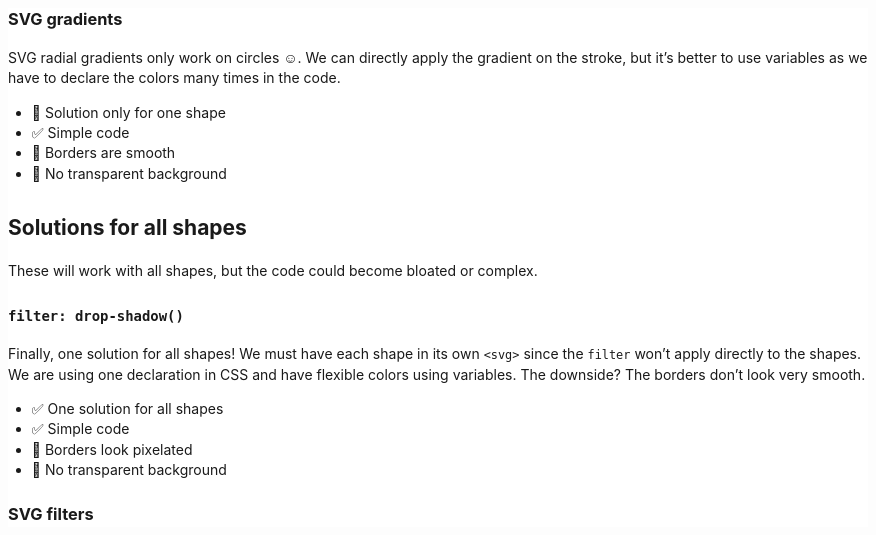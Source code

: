 <iframe height="500" style="width: 100%;" scrolling="no" title="SVG double border with CSS" src="https://codepen.io/marianab/embed/LYxLJJr?default-tab=html%2Cresult" frameborder="no" loading="lazy" allowtransparency="true" allowfullscreen="true">
  See the Pen <a href="https://codepen.io/marianab/pen/LYxLJJr">
  SVG double border with CSS</a> by Mariana (<a href="https://codepen.io/marianab">@marianab</a>)
  on <a href="https://codepen.io">CodePen</a>.
</iframe>

### SVG gradients

SVG radial gradients only work on circles ☺️. We can directly apply the gradient on the stroke, but it’s better to use variables as we have to declare the colors many times in the code.

- 🙁 Solution only for one shape
- ✅ Simple code
- 🙁 Borders are smooth
- 🙁 No transparent background

<iframe height="450" style="width: 100%;" scrolling="no" title="SVG double border with SVG gradients" src="https://codepen.io/marianab/embed/bGgRzNE?default-tab=html%2Cresult" frameborder="no" loading="lazy" allowtransparency="true" allowfullscreen="true">
  See the Pen <a href="https://codepen.io/marianab/pen/bGgRzNE">
  SVG double border with SVG gradients</a> by Mariana (<a href="https://codepen.io/marianab">@marianab</a>)
  on <a href="https://codepen.io">CodePen</a>.
</iframe>

## Solutions for all shapes

These will work with all shapes, but the code could become bloated or complex.

### `filter: drop-shadow()`

Finally, one solution for all shapes! We must have each shape in its own `<svg>` since the `filter` won’t apply directly to the shapes. We are using one declaration in CSS and have flexible colors using variables. The downside? The borders don’t look very smooth.

- ✅ One solution for all shapes
- ✅ Simple code
- 🙁 Borders look pixelated
- 🙁 No transparent background

<iframe height="450" style="width: 100%;" scrolling="no" title="SVG double stroke with CSS filters" src="https://codepen.io/marianab/embed/eYgRxrK?default-tab=html%2Cresult" frameborder="no" loading="lazy" allowtransparency="true" allowfullscreen="true">
  See the Pen <a href="https://codepen.io/marianab/pen/eYgRxrK">
  SVG double stroke with CSS filters</a> by Mariana (<a href="https://codepen.io/marianab">@marianab</a>)
  on <a href="https://codepen.io">CodePen</a>.
</iframe>

### SVG filters
